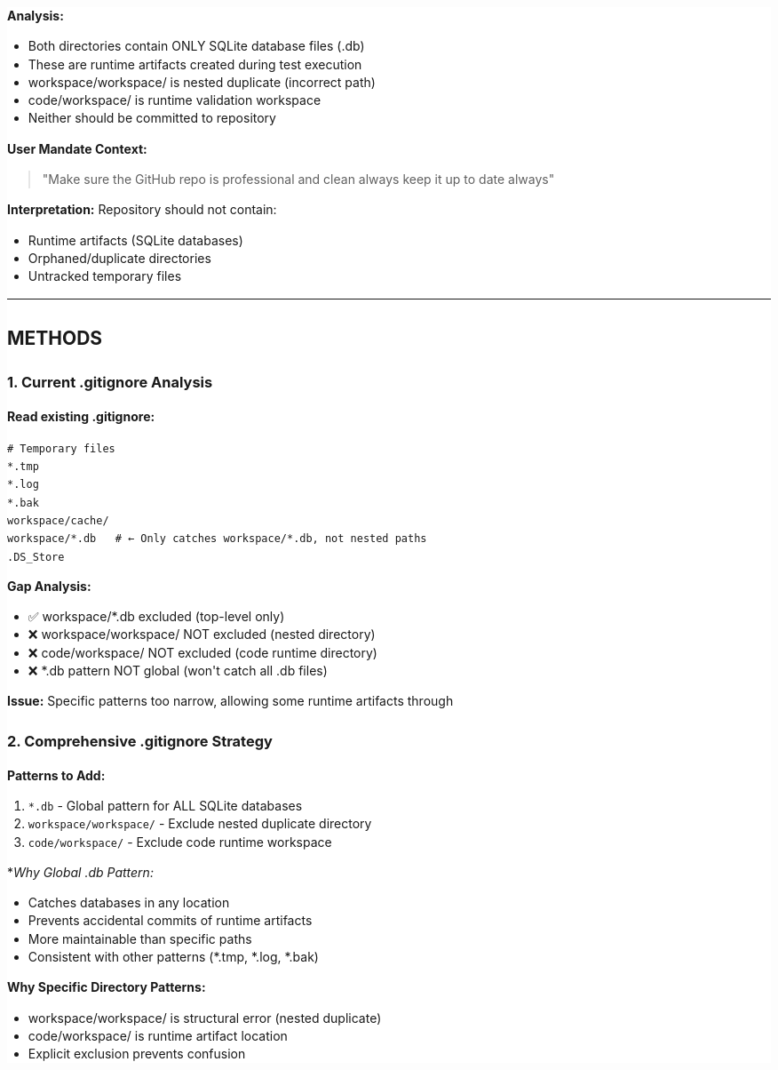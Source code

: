 **Analysis:**
- Both directories contain ONLY SQLite database files (.db)
- These are runtime artifacts created during test execution
- workspace/workspace/ is nested duplicate (incorrect path)
- code/workspace/ is runtime validation workspace
- Neither should be committed to repository

**User Mandate Context:**
> "Make sure the GitHub repo is professional and clean always keep it up to date always"

**Interpretation:** Repository should not contain:
- Runtime artifacts (SQLite databases)
- Orphaned/duplicate directories
- Untracked temporary files

---

## METHODS

### 1. Current .gitignore Analysis

**Read existing .gitignore:**
```gitignore
# Temporary files
*.tmp
*.log
*.bak
workspace/cache/
workspace/*.db   # ← Only catches workspace/*.db, not nested paths
.DS_Store
```

**Gap Analysis:**
- ✅ workspace/*.db excluded (top-level only)
- ❌ workspace/workspace/ NOT excluded (nested directory)
- ❌ code/workspace/ NOT excluded (code runtime directory)
- ❌ *.db pattern NOT global (won't catch all .db files)

**Issue:** Specific patterns too narrow, allowing some runtime artifacts through

### 2. Comprehensive .gitignore Strategy

**Patterns to Add:**
1. `*.db` - Global pattern for ALL SQLite databases
2. `workspace/workspace/` - Exclude nested duplicate directory
3. `code/workspace/` - Exclude code runtime workspace

**Why Global *.db Pattern:**
- Catches databases in any location
- Prevents accidental commits of runtime artifacts
- More maintainable than specific paths
- Consistent with other patterns (*.tmp, *.log, *.bak)

**Why Specific Directory Patterns:**
- workspace/workspace/ is structural error (nested duplicate)
- code/workspace/ is runtime artifact location
- Explicit exclusion prevents confusion
